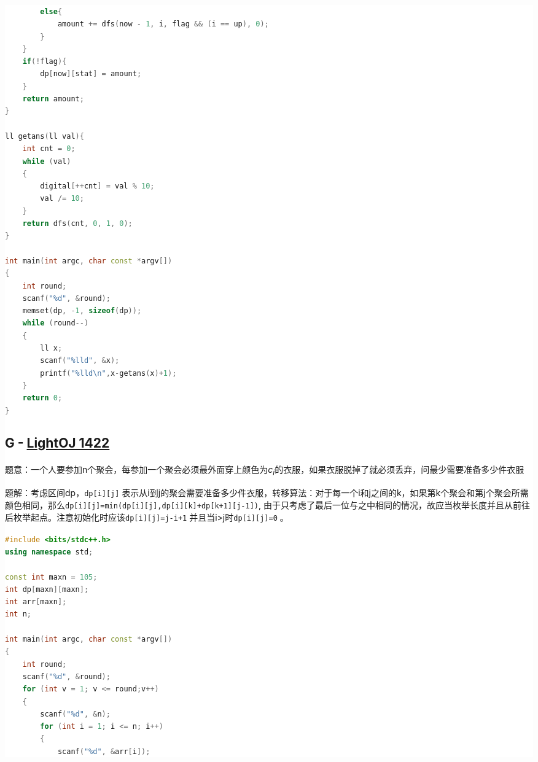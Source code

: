 ```c++
        else{
            amount += dfs(now - 1, i, flag && (i == up), 0);
        }
    }
    if(!flag){
        dp[now][stat] = amount;
    }
    return amount;
}

ll getans(ll val){
    int cnt = 0;
    while (val)
    {
        digital[++cnt] = val % 10;
        val /= 10;
    }
    return dfs(cnt, 0, 1, 0);
}

int main(int argc, char const *argv[])
{
    int round;
    scanf("%d", &round);
    memset(dp, -1, sizeof(dp));
    while (round--)
    {
        ll x;
        scanf("%lld", &x);
        printf("%lld\n",x-getans(x)+1);
    }
    return 0;
}
```



## G - [LightOJ 1422](http://www.lightoj.com/volume_showproblem.php?problem=1422)

 题意：一个人要参加n个聚会，每参加一个聚会必须最外面穿上颜色为$c_i$的衣服，如果衣服脱掉了就必须丢弃，问最少需要准备多少件衣服

题解：考虑区间dp，`dp[i][j]` 表示从i到j的聚会需要准备多少件衣服，转移算法：对于每一个i和j之间的k，如果第k个聚会和第j个聚会所需颜色相同，那么`dp[i][j]=min(dp[i][j],dp[i][k]+dp[k+1][j-1])`, 由于只考虑了最后一位与之中相同的情况，故应当枚举长度并且从前往后枚举起点。注意初始化时应该`dp[i][j]=j-i+1` 并且当i>j时`dp[i][j]=0` 。

```c++
#include <bits/stdc++.h>
using namespace std;

const int maxn = 105;
int dp[maxn][maxn];
int arr[maxn];
int n;

int main(int argc, char const *argv[])
{
    int round;
    scanf("%d", &round);
    for (int v = 1; v <= round;v++)
    {
        scanf("%d", &n);
        for (int i = 1; i <= n; i++)
        {
            scanf("%d", &arr[i]);
```